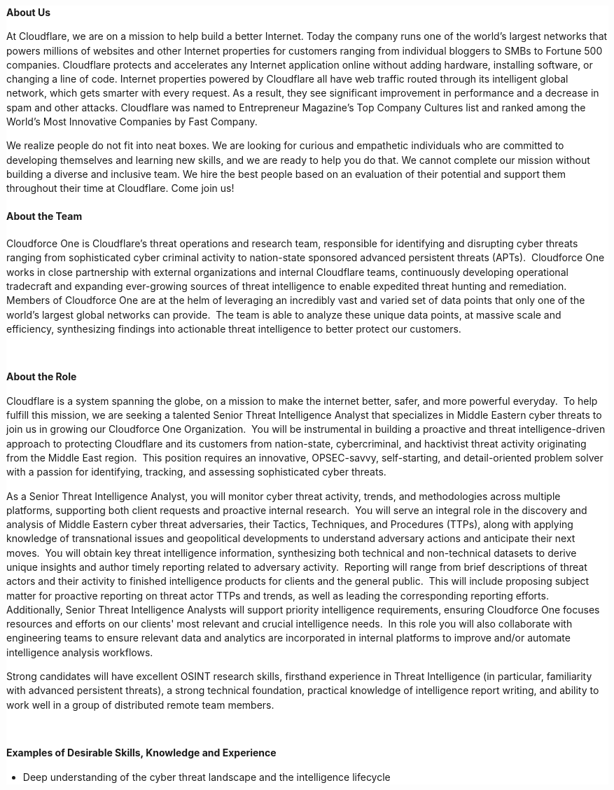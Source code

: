 <div class="content-intro">
	<div><strong>About Us</strong></div>
	<div>
		<p>At Cloudflare, we are on a mission to help build a better Internet. Today the company runs one of the world’s largest networks that powers millions of websites and other Internet properties for customers ranging from individual bloggers to SMBs to Fortune 500 companies. Cloudflare protects and accelerates any Internet application online without adding hardware, installing software, or changing a line of code. Internet properties powered by Cloudflare all have web traffic routed through its intelligent global network, which gets smarter with every request. As a result, they see significant improvement in performance and a decrease in spam and other attacks. Cloudflare was named to Entrepreneur Magazine’s Top Company Cultures list and ranked among the World’s Most Innovative Companies by Fast Company.&nbsp;</p>
		<p><span style="font-weight: 400;">We realize people do not fit into neat boxes. We are looking for curious and empathetic individuals who are committed to developing themselves and learning new skills, and we are ready to help you do that. We cannot complete our mission without building a diverse and inclusive team. We hire the best people based on an evaluation of their potential and support them throughout their time at Cloudflare. Come join us!&nbsp;</span></p>
	</div>
</div>
<div id="main-content" class="wiki-content">
	<h4 id="SeniorThreatIntelligenceAnalystMiddleEast-AbouttheTeam"><strong>About the Team</strong></h4>
	<p>Cloudforce One is Cloudflare’s threat operations and research team, responsible for identifying and disrupting cyber threats ranging from sophisticated cyber criminal activity to nation-state sponsored advanced persistent threats (APTs).&nbsp; Cloudforce One works in close partnership with external organizations and internal Cloudflare teams, continuously developing operational tradecraft and expanding ever-growing sources of threat intelligence to enable expedited threat hunting and remediation.&nbsp; Members of Cloudforce One are at the helm of leveraging an incredibly vast and varied set of data points that only one of the world’s largest global networks can provide.&nbsp; The team is able to analyze these unique data points, at massive scale and efficiency, synthesizing findings into actionable threat intelligence to better protect our customers.</p>
	<p>&nbsp;</p>
	<p><strong>About the Role</strong></p>
	<p>Cloudflare is a system spanning the globe, on a mission to make the internet better, safer, and more powerful everyday.&nbsp; To help fulfill this mission, we are seeking a talented Senior Threat Intelligence Analyst that specializes in Middle Eastern cyber threats to join us in growing our Cloudforce One Organization.&nbsp; You will be instrumental in building a proactive and threat intelligence-driven approach to protecting Cloudflare and its customers from nation-state, cybercriminal, and hacktivist threat activity originating from the Middle East region. &nbsp;This position requires an innovative, OPSEC-savvy, self-starting, and detail-oriented problem solver with a passion for identifying, tracking, and assessing sophisticated cyber threats.</p>
	<p>As a Senior Threat Intelligence Analyst, you will monitor cyber threat activity, trends, and methodologies across multiple platforms, supporting both client requests and proactive internal research.&nbsp; You will serve an integral role in the discovery and analysis of Middle Eastern cyber threat adversaries, their Tactics, Techniques, and Procedures (TTPs), along with applying knowledge of transnational issues and geopolitical developments to understand adversary actions and anticipate their next moves.&nbsp; You will obtain key threat intelligence information, synthesizing both technical and non-technical datasets to derive unique insights and author timely reporting related to adversary activity.&nbsp; Reporting will range from brief descriptions of threat actors and their activity to finished intelligence products for clients and the general public.&nbsp; This will include proposing subject matter for proactive reporting on threat actor TTPs and trends, as well as leading the corresponding reporting efforts.&nbsp; Additionally, Senior Threat Intelligence Analysts will support priority intelligence requirements, ensuring Cloudforce One focuses resources and efforts on our clients' most relevant and crucial intelligence needs.&nbsp; In this role you will also collaborate with engineering teams to ensure relevant data and analytics are incorporated in internal platforms to improve and/or automate intelligence analysis workflows.&nbsp;</p>
	<p>Strong candidates will have excellent OSINT research skills, firsthand experience in Threat Intelligence (in particular, familiarity with advanced persistent threats), a strong technical foundation, practical knowledge of intelligence report writing, and ability to work well in a group of distributed remote team members.</p>
	<p>&nbsp;</p>
	<p><strong>Examples of Desirable Skills, Knowledge and Experience</strong></p>
	<ul>
		<li>Deep understanding of the cyber threat landscape and the intelligence lifecycle</li>
